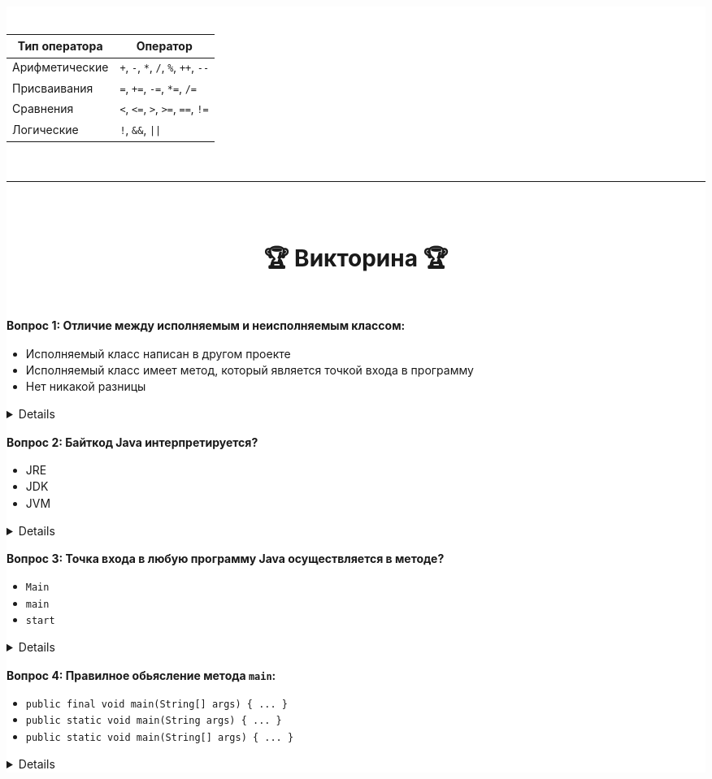 <br/>

| Тип оператора  | Оператор                            |
|----------------|-------------------------------------|
| Арифметические | `+`, `-`, `*`, `/`, `%`, `++`, `--` |
| Присваивания   | `=`, `+=`, `-=`, `*=`, `/=`         |
| Сравнения      | `<`, `<=`, `>`, `>=`, `==`, `!=`    |
| Логические     | `!`, `&&`, ``\|\|``                 |

<br/>

---

<br>
    <h1 align="center">
     🏆 Викторина 🏆
    </h1>
<br/>

**Вопрос 1: Отличие между исполняемым и неисполняемым классом:**
- Исполняемый класс написан в другом проекте
- Исполняемый класс имеет метод, который является точкой входа в программу
- Нет никакой разницы

<details></details>

**Вопрос 2: Байткод Java интерпретируется?**
- JRE
- JDK
- JVM

<details></details>

**Вопрос 3: Точка входа в любую программу Java осуществляется в методе?**
- `Main`
- `main`
- `start`

<details></details>

**Вопрос 4: Правилное обьясление метода `main`:**
- `public final void main(String[] args) { ... }`
- `public static void main(String args) { ... }`
- `public static void main(String[] args) { ... }`

<details></details>
